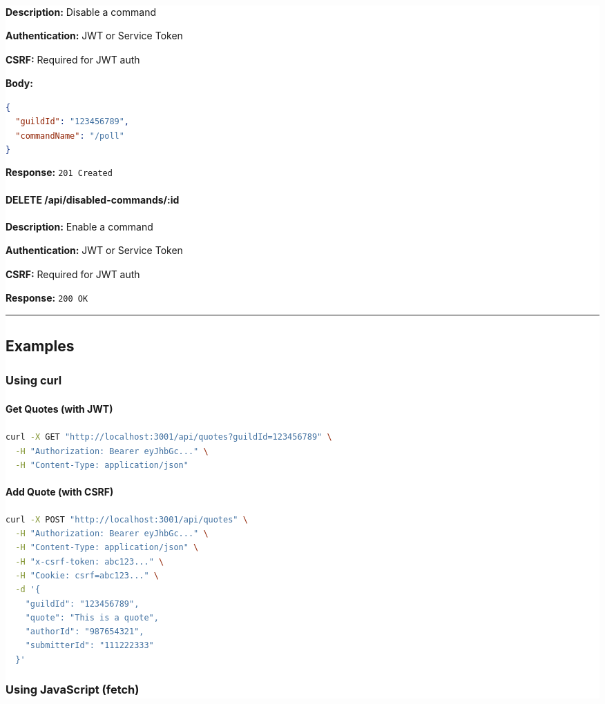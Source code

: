 **Description:** Disable a command

**Authentication:** JWT or Service Token

**CSRF:** Required for JWT auth

**Body:**
```json
{
  "guildId": "123456789",
  "commandName": "/poll"
}
```

**Response:** `201 Created`

#### DELETE /api/disabled-commands/:id

**Description:** Enable a command

**Authentication:** JWT or Service Token

**CSRF:** Required for JWT auth

**Response:** `200 OK`

---

## Examples

### Using curl

#### Get Quotes (with JWT)

```bash
curl -X GET "http://localhost:3001/api/quotes?guildId=123456789" \
  -H "Authorization: Bearer eyJhbGc..." \
  -H "Content-Type: application/json"
```

#### Add Quote (with CSRF)

```bash
curl -X POST "http://localhost:3001/api/quotes" \
  -H "Authorization: Bearer eyJhbGc..." \
  -H "Content-Type: application/json" \
  -H "x-csrf-token: abc123..." \
  -H "Cookie: csrf=abc123..." \
  -d '{
    "guildId": "123456789",
    "quote": "This is a quote",
    "authorId": "987654321",
    "submitterId": "111222333"
  }'
```

### Using JavaScript (fetch)
